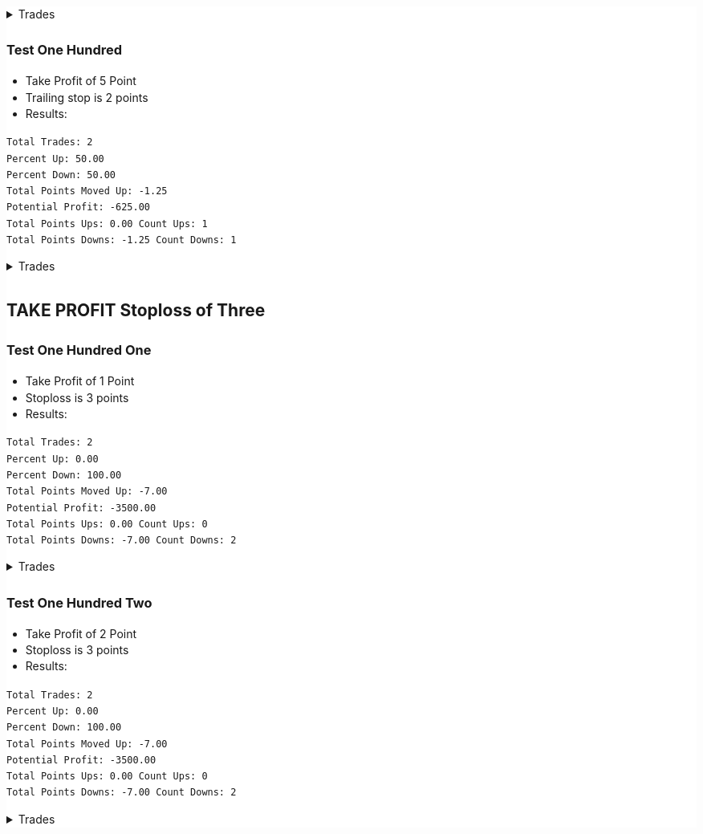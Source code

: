 
<details><summary>Trades</summary></details>

### Test One Hundred
* Take Profit of 5 Point
* Trailing stop is 2 points
* Results:
```
Total Trades: 2
Percent Up: 50.00
Percent Down: 50.00
Total Points Moved Up: -1.25
Potential Profit: -625.00
Total Points Ups: 0.00 Count Ups: 1
Total Points Downs: -1.25 Count Downs: 1
```

<details><summary>Trades</summary></details>

## TAKE PROFIT Stoploss of Three

### Test One Hundred One
* Take Profit of 1 Point
* Stoploss is 3 points
* Results:
```
Total Trades: 2
Percent Up: 0.00
Percent Down: 100.00
Total Points Moved Up: -7.00
Potential Profit: -3500.00
Total Points Ups: 0.00 Count Ups: 0
Total Points Downs: -7.00 Count Downs: 2
```

<details><summary>Trades</summary></details>

### Test One Hundred Two
* Take Profit of 2 Point
* Stoploss is 3 points
* Results:
```
Total Trades: 2
Percent Up: 0.00
Percent Down: 100.00
Total Points Moved Up: -7.00
Potential Profit: -3500.00
Total Points Ups: 0.00 Count Ups: 0
Total Points Downs: -7.00 Count Downs: 2
```

<details><summary>Trades</summary></details>

